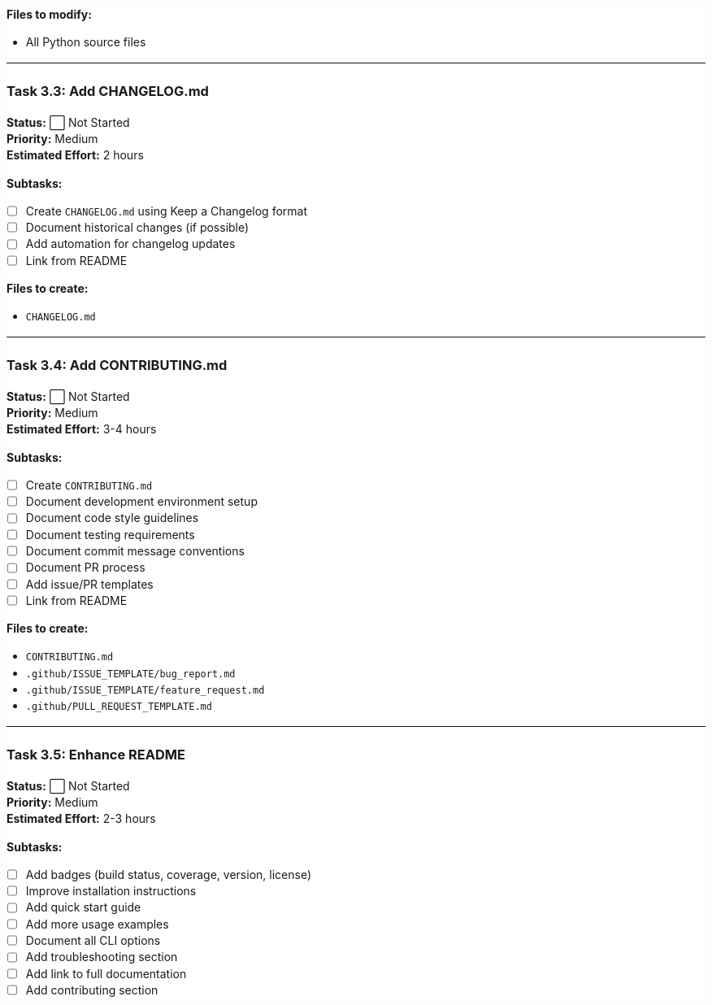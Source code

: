 **Files to modify:**
- All Python source files

---

### Task 3.3: Add CHANGELOG.md
**Status:** ⬜ Not Started  
**Priority:** Medium  
**Estimated Effort:** 2 hours

**Subtasks:**
- [ ] Create `CHANGELOG.md` using Keep a Changelog format
- [ ] Document historical changes (if possible)
- [ ] Add automation for changelog updates
- [ ] Link from README

**Files to create:**
- `CHANGELOG.md`

---

### Task 3.4: Add CONTRIBUTING.md
**Status:** ⬜ Not Started  
**Priority:** Medium  
**Estimated Effort:** 3-4 hours

**Subtasks:**
- [ ] Create `CONTRIBUTING.md`
- [ ] Document development environment setup
- [ ] Document code style guidelines
- [ ] Document testing requirements
- [ ] Document commit message conventions
- [ ] Document PR process
- [ ] Add issue/PR templates
- [ ] Link from README

**Files to create:**
- `CONTRIBUTING.md`
- `.github/ISSUE_TEMPLATE/bug_report.md`
- `.github/ISSUE_TEMPLATE/feature_request.md`
- `.github/PULL_REQUEST_TEMPLATE.md`

---

### Task 3.5: Enhance README
**Status:** ⬜ Not Started  
**Priority:** Medium  
**Estimated Effort:** 2-3 hours

**Subtasks:**
- [ ] Add badges (build status, coverage, version, license)
- [ ] Improve installation instructions
- [ ] Add quick start guide
- [ ] Add more usage examples
- [ ] Document all CLI options
- [ ] Add troubleshooting section
- [ ] Add link to full documentation
- [ ] Add contributing section

